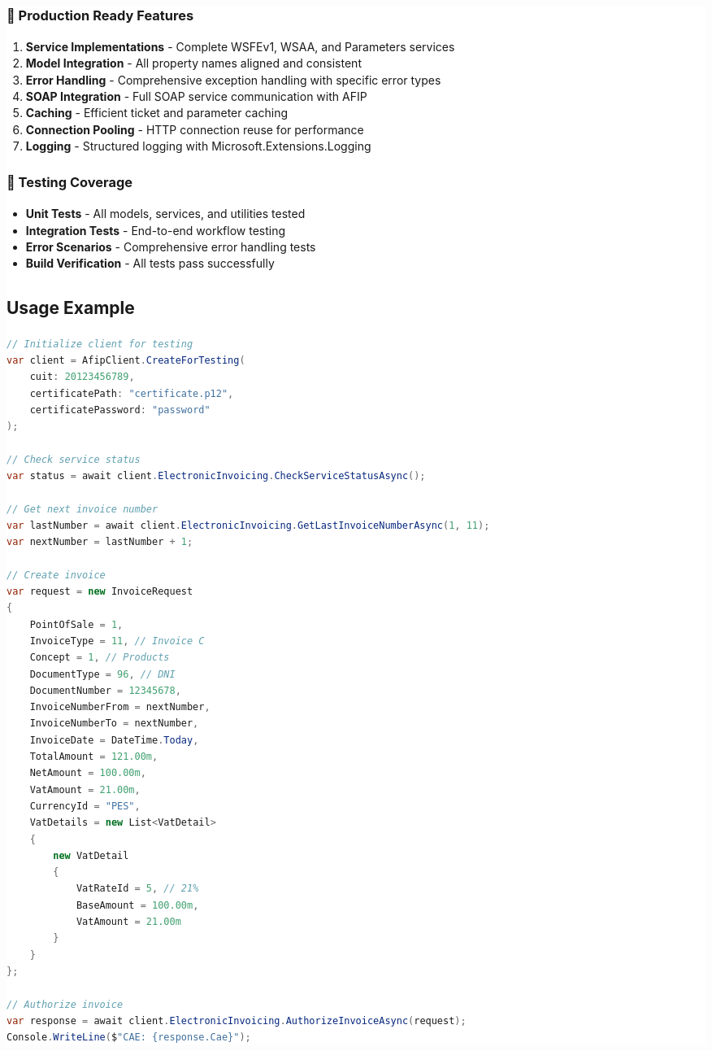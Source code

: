 ### 🚀 Production Ready Features
1. **Service Implementations** - Complete WSFEv1, WSAA, and Parameters services
2. **Model Integration** - All property names aligned and consistent
3. **Error Handling** - Comprehensive exception handling with specific error types
4. **SOAP Integration** - Full SOAP service communication with AFIP
5. **Caching** - Efficient ticket and parameter caching
6. **Connection Pooling** - HTTP connection reuse for performance
7. **Logging** - Structured logging with Microsoft.Extensions.Logging

### 🧪 Testing Coverage
- **Unit Tests** - All models, services, and utilities tested
- **Integration Tests** - End-to-end workflow testing
- **Error Scenarios** - Comprehensive error handling tests
- **Build Verification** - All tests pass successfully

## Usage Example

```csharp
// Initialize client for testing
var client = AfipClient.CreateForTesting(
    cuit: 20123456789,
    certificatePath: "certificate.p12",
    certificatePassword: "password"
);

// Check service status
var status = await client.ElectronicInvoicing.CheckServiceStatusAsync();

// Get next invoice number
var lastNumber = await client.ElectronicInvoicing.GetLastInvoiceNumberAsync(1, 11);
var nextNumber = lastNumber + 1;

// Create invoice
var request = new InvoiceRequest
{
    PointOfSale = 1,
    InvoiceType = 11, // Invoice C
    Concept = 1, // Products
    DocumentType = 96, // DNI
    DocumentNumber = 12345678,
    InvoiceNumberFrom = nextNumber,
    InvoiceNumberTo = nextNumber,
    InvoiceDate = DateTime.Today,
    TotalAmount = 121.00m,
    NetAmount = 100.00m,
    VatAmount = 21.00m,
    CurrencyId = "PES",
    VatDetails = new List<VatDetail>
    {
        new VatDetail
        {
            VatRateId = 5, // 21%
            BaseAmount = 100.00m,
            VatAmount = 21.00m
        }
    }
};

// Authorize invoice
var response = await client.ElectronicInvoicing.AuthorizeInvoiceAsync(request);
Console.WriteLine($"CAE: {response.Cae}");
```
